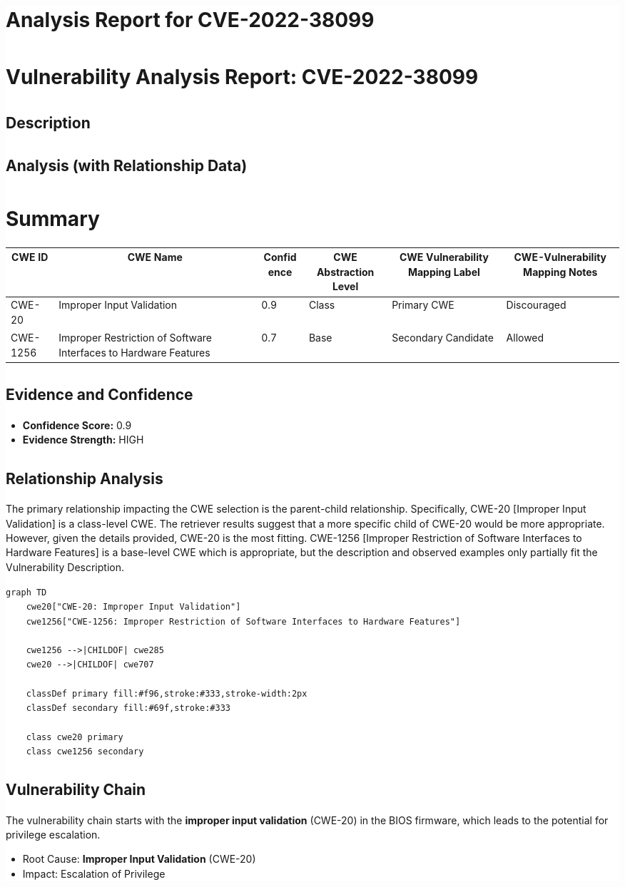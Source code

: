 # Analysis Report for CVE-2022-38099

# Vulnerability Analysis Report: CVE-2022-38099

## Description



## Analysis (with Relationship Data)

# Summary

| CWE ID | CWE Name | Confidence | CWE Abstraction Level | CWE Vulnerability Mapping Label | CWE-Vulnerability Mapping Notes |
|---|---|---|---|---|---|
| CWE-20 | Improper Input Validation | 0.9 | Class | Primary CWE | Discouraged |
| CWE-1256 | Improper Restriction of Software Interfaces to Hardware Features | 0.7 | Base | Secondary Candidate | Allowed |

## Evidence and Confidence

*   **Confidence Score:** 0.9
*   **Evidence Strength:** HIGH

## Relationship Analysis
The primary relationship impacting the CWE selection is the parent-child relationship. Specifically, CWE-20 [Improper Input Validation] is a class-level CWE. The retriever results suggest that a more specific child of CWE-20 would be more appropriate. However, given the details provided, CWE-20 is the most fitting. CWE-1256 [Improper Restriction of Software Interfaces to Hardware Features] is a base-level CWE which is appropriate, but the description and observed examples only partially fit the Vulnerability Description.

```mermaid
graph TD
    cwe20["CWE-20: Improper Input Validation"]
    cwe1256["CWE-1256: Improper Restriction of Software Interfaces to Hardware Features"]
    
    cwe1256 -->|CHILDOF| cwe285
    cwe20 -->|CHILDOF| cwe707
    
    classDef primary fill:#f96,stroke:#333,stroke-width:2px
    classDef secondary fill:#69f,stroke:#333
    
    class cwe20 primary
    class cwe1256 secondary
```

## Vulnerability Chain
The vulnerability chain starts with the **improper input validation** (CWE-20) in the BIOS firmware, which leads to the potential for privilege escalation.
  - Root Cause: **Improper Input Validation** (CWE-20)
  - Impact: Escalation of Privilege
